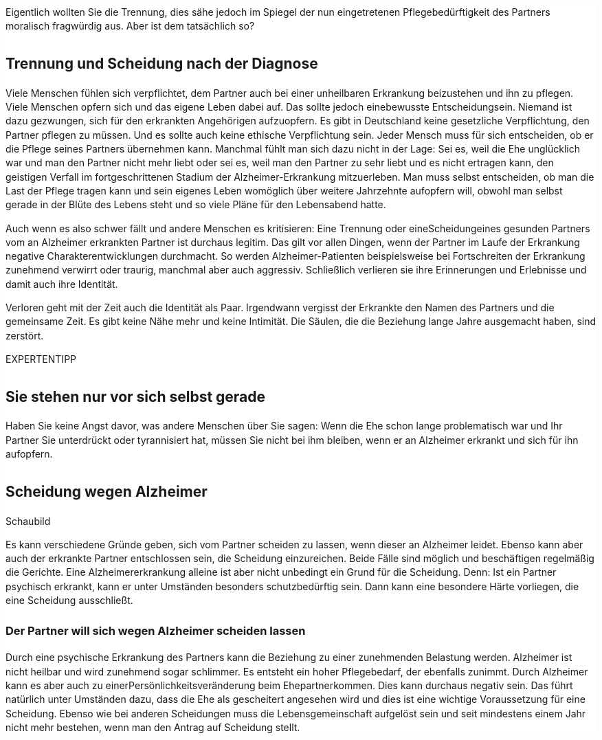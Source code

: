Eigentlich wollten Sie die Trennung, dies sähe jedoch im Spiegel der nun eingetretenen Pflegebedürftigkeit des Partners moralisch fragwürdig aus. Aber ist dem tatsächlich so?

## Trennung und Scheidung nach der Diagnose

Viele Menschen fühlen sich verpflichtet, dem Partner auch bei einer unheilbaren Erkrankung beizustehen und ihn zu pflegen. Viele Menschen opfern sich und das eigene Leben dabei auf. Das sollte jedoch einebewusste Entscheidungsein. Niemand ist dazu gezwungen, sich für den erkrankten Angehörigen aufzuopfern. Es gibt in Deutschland keine gesetzliche Verpflichtung, den Partner pflegen zu müssen. Und es sollte auch keine ethische Verpflichtung sein. Jeder Mensch muss für sich entscheiden, ob er die Pflege seines Partners übernehmen kann. Manchmal fühlt man sich dazu nicht in der Lage: Sei es, weil die Ehe unglücklich war und man den Partner nicht mehr liebt oder sei es, weil man den Partner zu sehr liebt und es nicht ertragen kann, den geistigen Verfall im fortgeschrittenen Stadium der Alzheimer-Erkrankung mitzuerleben. Man muss selbst entscheiden, ob man die Last der Pflege tragen kann und sein eigenes Leben womöglich über weitere Jahrzehnte aufopfern will, obwohl man selbst gerade in der Blüte des Lebens steht und so viele Pläne für den Lebensabend hatte.

Auch wenn es also schwer fällt und andere Menschen es kritisieren: Eine Trennung oder eineScheidungeines gesunden Partners vom an Alzheimer erkrankten Partner ist durchaus legitim. Das gilt vor allen Dingen, wenn der Partner im Laufe der Erkrankung negative Charakterentwicklungen durchmacht. So werden Alzheimer-Patienten beispielsweise bei Fortschreiten der Erkrankung zunehmend verwirrt oder traurig, manchmal aber auch aggressiv. Schließlich verlieren sie ihre Erinnerungen und Erlebnisse und damit auch ihre Identität.

Verloren geht mit der Zeit auch die Identität als Paar. Irgendwann vergisst der Erkrankte den Namen des Partners und die gemeinsame Zeit. Es gibt keine Nähe mehr und keine Intimität. Die Säulen, die die Beziehung lange Jahre ausgemacht haben, sind zerstört.

EXPERTENTIPP

## Sie stehen nur vor sich selbst gerade

Haben Sie keine Angst davor, was andere Menschen über Sie sagen: Wenn die Ehe schon lange problematisch war und Ihr Partner Sie unterdrückt oder tyrannisiert hat, müssen Sie nicht bei ihm bleiben, wenn er an Alzheimer erkrankt und sich für ihn aufopfern.

## Scheidung wegen Alzheimer

Schaubild

Es kann verschiedene Gründe geben, sich vom Partner scheiden zu lassen, wenn dieser an Alzheimer leidet. Ebenso kann aber auch der erkrankte Partner entschlossen sein, die Scheidung einzureichen. Beide Fälle sind möglich und beschäftigen regelmäßig die Gerichte. Eine Alzheimererkrankung alleine ist aber nicht unbedingt ein Grund für die Scheidung. Denn: Ist ein Partner psychisch erkrankt, kann er unter Umständen besonders schutzbedürftig sein. Dann kann eine besondere Härte vorliegen, die eine Scheidung ausschließt.

### Der Partner will sich wegen Alzheimer scheiden lassen

Durch eine psychische Erkrankung des Partners kann die Beziehung zu einer zunehmenden Belastung werden. Alzheimer ist nicht heilbar und wird zunehmend sogar schlimmer. Es entsteht ein hoher Pflegebedarf, der ebenfalls zunimmt. Durch Alzheimer kann es aber auch zu einerPersönlichkeitsveränderung beim Ehepartnerkommen. Dies kann durchaus negativ sein. Das führt natürlich unter Umständen dazu, dass die Ehe als gescheitert angesehen wird und dies ist eine wichtige Voraussetzung für eine Scheidung. Ebenso wie bei anderen Scheidungen muss die Lebensgemeinschaft aufgelöst sein und seit mindestens einem Jahr nicht mehr bestehen, wenn man den Antrag auf Scheidung stellt.
